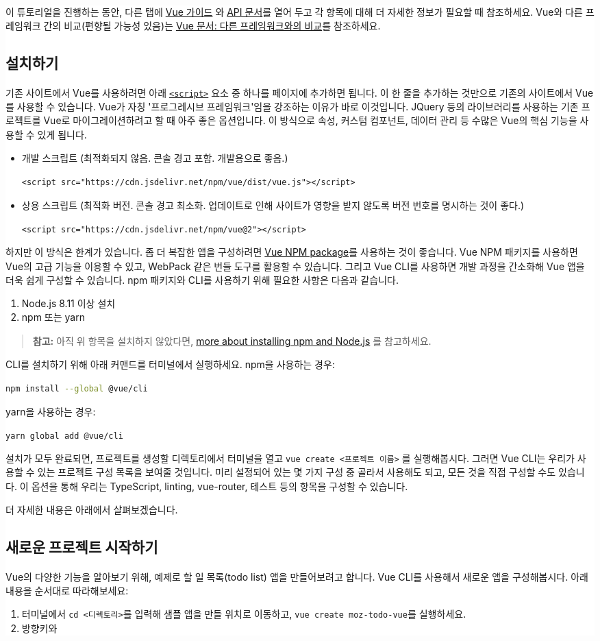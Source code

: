 이 튜토리얼을 진행하는 동안, 다른 탭에 [Vue 가이드](https://vuejs.org/v2/guide/) 와 [API 문서](https://vuejs.org/v2/api/)를 열어 두고 각 항목에 대해 더 자세한 정보가 필요할 때 참조하세요. Vue와 다른 프레임워크 간의 비교(편향될 가능성 있음)는 [Vue 문서: 다른 프레임워크와의 비교](https://vuejs.org/v2/guide/comparison.html)를 참조하세요.

## 설치하기

기존 사이트에서 Vue를 사용하려면 아래 [`<script>`](/ko/docs/Web/HTML/Element/script) 요소 중 하나를 페이지에 추가하면 됩니다. 이 한 줄을 추가하는 것만으로 기존의 사이트에서 Vue를 사용할 수 있습니다. Vue가 자칭 '프로그레시브 프레임워크'임을 강조하는 이유가 바로 이것입니다. JQuery 등의 라이브러리를 사용하는 기존 프로젝트를 Vue로 마이그레이션하려고 할 때 아주 좋은 옵션입니다. 이 방식으로 속성, 커스텀 컴포넌트, 데이터 관리 등 수많은 Vue의 핵심 기능을 사용할 수 있게 됩니다.

- 개발 스크립트 (최적화되지 않음. 콘솔 경고 포함. 개발용으로 좋음.)

  ```vue
  <script src="https://cdn.jsdelivr.net/npm/vue/dist/vue.js"></script>
  ```

- 상용 스크립트 (최적화 버전. 콘솔 경고 최소화. 업데이트로 인해 사이트가 영향을 받지 않도록 버전 번호를 명시하는 것이 좋다.)

  ```vue
  <script src="https://cdn.jsdelivr.net/npm/vue@2"></script>
  ```

하지만 이 방식은 한계가 있습니다. 좀 더 복잡한 앱을 구성하려면 [Vue NPM package](https://www.npmjs.com/package/vue)를 사용하는 것이 좋습니다. Vue NPM 패키지를 사용하면 Vue의 고급 기능을 이용할 수 있고, WebPack 같은 번들 도구를 활용할 수 있습니다. 그리고 Vue CLI를 사용하면 개발 과정을 간소화해 Vue 앱을 더욱 쉽게 구성할 수 있습니다. npm 패키지와 CLI를 사용하기 위해 필요한 사항은 다음과 같습니다.

1. Node.js 8.11 이상 설치
2. npm 또는 yarn

> **참고:** 아직 위 항목을 설치하지 않았다면, [more about installing npm and Node.js](/ko/docs/Learn/Tools_and_testing/Understanding_client-side_tools/Command_line#Adding_powerups) 를 참고하세요.

CLI를 설치하기 위해 아래 커맨드를 터미널에서 실행하세요.
npm을 사용하는 경우:

```bash
npm install --global @vue/cli
```

yarn을 사용하는 경우:

```bash
yarn global add @vue/cli
```

설치가 모두 완료되면, 프로젝트를 생성할 디렉토리에서 터미널을 열고 `vue create <프로젝트 이름>` 를 실행해봅시다. 그러면 Vue CLI는 우리가 사용할 수 있는 프로젝트 구성 목록을 보여줄 것입니다. 미리 설정되어 있는 몇 가지 구성 중 골라서 사용해도 되고, 모든 것을 직접 구성할 수도 있습니다. 이 옵션을 통해 우리는 TypeScript, linting, vue-router, 테스트 등의 항목을 구성할 수 있습니다.

더 자세한 내용은 아래에서 살펴보겠습니다.

## 새로운 프로젝트 시작하기

Vue의 다양한 기능을 알아보기 위해, 예제로 할 일 목록(todo list) 앱을 만들어보려고 합니다. Vue CLI를 사용해서 새로운 앱을 구성해봅시다. 아래 내용을 순서대로 따라해보세요:

1. 터미널에서 `cd <디렉토리>`를 입력해 샘플 앱을 만들 위치로 이동하고, `vue create moz-todo-vue`를 실행하세요.
2. 방향키와
